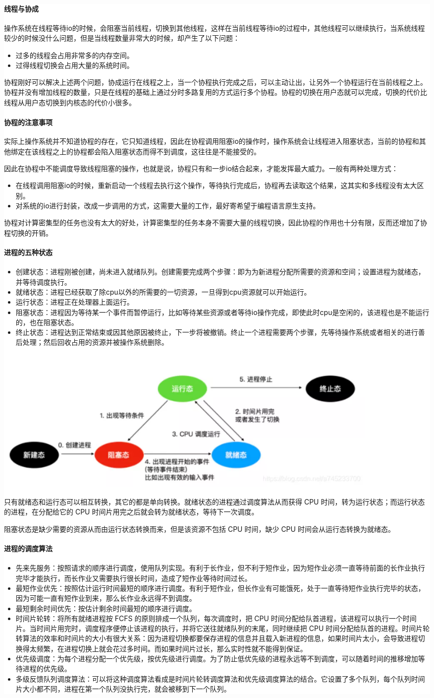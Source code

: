 #### 线程与协成

操作系统在线程等待io的时候，会阻塞当前线程，切换到其他线程，这样在当前线程等待io的过程中，其他线程可以继续执行，当系统线程较少的时候没什么问题，但是当线程数量非常大的时候，却产生了以下问题：

- 过多的线程会占用非常多的内存空间。
- 过得线程切换会占用大量的系统时间。

协程刚好可以解决上述两个问题，协成运行在线程之上，当一个协程执行完成之后，可以主动让出，让另外一个协程运行在当前线程之上。协程并没有增加线程的数量，只是在线程的基础上通过分时多路复用的方式运行多个协程。协程的切换在用户态就可以完成，切换的代价比线程从用户态切换到内核态的代价小很多。

#### 协程的注意事项

实际上操作系统并不知道协程的存在，它只知道线程，因此在协程调用阻塞io的操作时，操作系统会让线程进入阻塞状态，当前的协程和其他绑定在该线程之上的协程都会陷入阻塞状态而得不到调度，这往往是不能接受的。

因此在协程中不能调度导致线程阻塞的操作，也就是说，协程只有和一步io结合起来，才能发挥最大威力。一般有两种处理方式：

- 在线程调用阻塞io的时候，重新启动一个线程去执行这个操作，等待执行完成后，协程再去读取这个结果，这其实和多线程没有太大区别。
- 对系统的io进行封装，改成一步调用的方式，这需要大量的工作，最好寄希望于编程语言原生支持。

协程对计算密集型的任务也没有太大的好处，计算密集型的任务本身不需要大量的线程切换，因此协程的作用也十分有限，反而还增加了协程切换的开销。

#### 进程的五种状态

- 创建状态：进程刚被创建，尚未进入就绪队列。创建需要完成两个步骤：即为为新进程分配所需要的资源和空间；设置进程为就绪态，并等待调度执行。
- 就绪状态：进程已经获取了除cpu以外的所需要的一切资源，一旦得到cpu资源就可以开始运行。
- 运行状态：进程正在处理器上面运行。
- 阻塞状态：进程因为等待某一个事件而暂停运行，比如等待某些资源或者等待io操作完成，即使此时cpu是空闲的，该进程也是不能运行的，也在阻塞状态。
- 终止状态：进程达到正常结束或因其他原因被终止，下一步将被撤销。终止一个进程需要两个步骤，先等待操作系统或者相关的进行善后处理；然后回收占用的资源并被操作系统删除。

![图 1](img/OS/Process.png)  

只有就绪态和运行态可以相互转换，其它的都是单向转换。就绪状态的进程通过调度算法从而获得 CPU 时间，转为运行状态；而运行状态的进程，在分配给它的 CPU 时间片用完之后就会转为就绪状态，等待下一次调度。

阻塞状态是缺少需要的资源从而由运行状态转换而来，但是该资源不包括 CPU 时间，缺少 CPU 时间会从运行态转换为就绪态。

#### 进程的调度算法

- 先来先服务：按照请求的顺序进行调度，使用队列实现。有利于长作业，但不利于短作业，因为短作业必须一直等待前面的长作业执行完毕才能执行，而长作业又需要执行很长时间，造成了短作业等待时间过长。
- 最短作业优先：按照估计运行时间最短的顺序进行调度。有利于短作业，但长作业有可能饿死，处于一直等待短作业执行完毕的状态，因为可能一直有短作业到来，那么长作业永远得不到调度。
- 最短剩余时间优先：按估计剩余时间最短的顺序进行调度。
- 时间片轮转：将所有就绪进程按 FCFS 的原则排成一个队列，每次调度时，把 CPU 时间分配给队首进程，该进程可以执行一个时间片。当时间片用完时，调度程序便停止该进程的执行，并将它送往就绪队列的末尾，同时继续把 CPU 时间分配给队首的进程。时间片轮转算法的效率和时间片的大小有很大关系：因为进程切换都要保存进程的信息并且载入新进程的信息，如果时间片太小，会导致进程切换得太频繁，在进程切换上就会花过多时间。而如果时间片过长，那么实时性就不能得到保证。
- 优先级调度：为每个进程分配一个优先级，按优先级进行调度。为了防止低优先级的进程永远等不到调度，可以随着时间的推移增加等待进程的优先级。
- 多级反馈队列调度算法：可以将这种调度算法看成是时间片轮转调度算法和优先级调度算法的结合。它设置了多个队列，每个队列时间片大小都不同，进程在第一个队列没执行完，就会被移到下一个队列。
